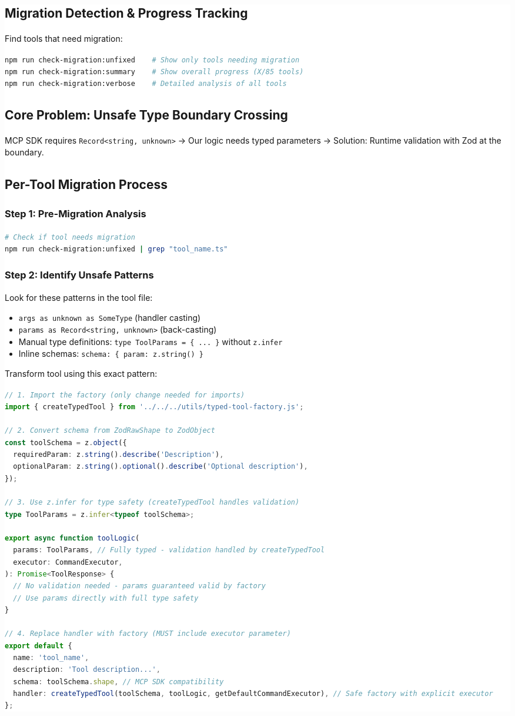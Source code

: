 ## Migration Detection & Progress Tracking

Find tools that need migration:
```bash
npm run check-migration:unfixed    # Show only tools needing migration
npm run check-migration:summary    # Show overall progress (X/85 tools)
npm run check-migration:verbose    # Detailed analysis of all tools
```

## Core Problem: Unsafe Type Boundary Crossing

MCP SDK requires `Record<string, unknown>` → Our logic needs typed parameters → Solution: Runtime validation with Zod at the boundary.

## Per-Tool Migration Process

### Step 1: Pre-Migration Analysis
```bash
# Check if tool needs migration
npm run check-migration:unfixed | grep "tool_name.ts"
```

### Step 2: Identify Unsafe Patterns
Look for these patterns in the tool file:
- `args as unknown as SomeType` (handler casting)
- `params as Record<string, unknown>` (back-casting)  
- Manual type definitions: `type ToolParams = { ... }` without `z.infer`
- Inline schemas: `schema: { param: z.string() }`

Transform tool using this exact pattern:

```typescript
// 1. Import the factory (only change needed for imports)
import { createTypedTool } from '../../../utils/typed-tool-factory.js';

// 2. Convert schema from ZodRawShape to ZodObject
const toolSchema = z.object({
  requiredParam: z.string().describe('Description'),
  optionalParam: z.string().optional().describe('Optional description'),
});

// 3. Use z.infer for type safety (createTypedTool handles validation)
type ToolParams = z.infer<typeof toolSchema>;

export async function toolLogic(
  params: ToolParams, // Fully typed - validation handled by createTypedTool
  executor: CommandExecutor,
): Promise<ToolResponse> {
  // No validation needed - params guaranteed valid by factory
  // Use params directly with full type safety
}

// 4. Replace handler with factory (MUST include executor parameter)
export default {
  name: 'tool_name',
  description: 'Tool description...',
  schema: toolSchema.shape, // MCP SDK compatibility  
  handler: createTypedTool(toolSchema, toolLogic, getDefaultCommandExecutor), // Safe factory with explicit executor
};
```
